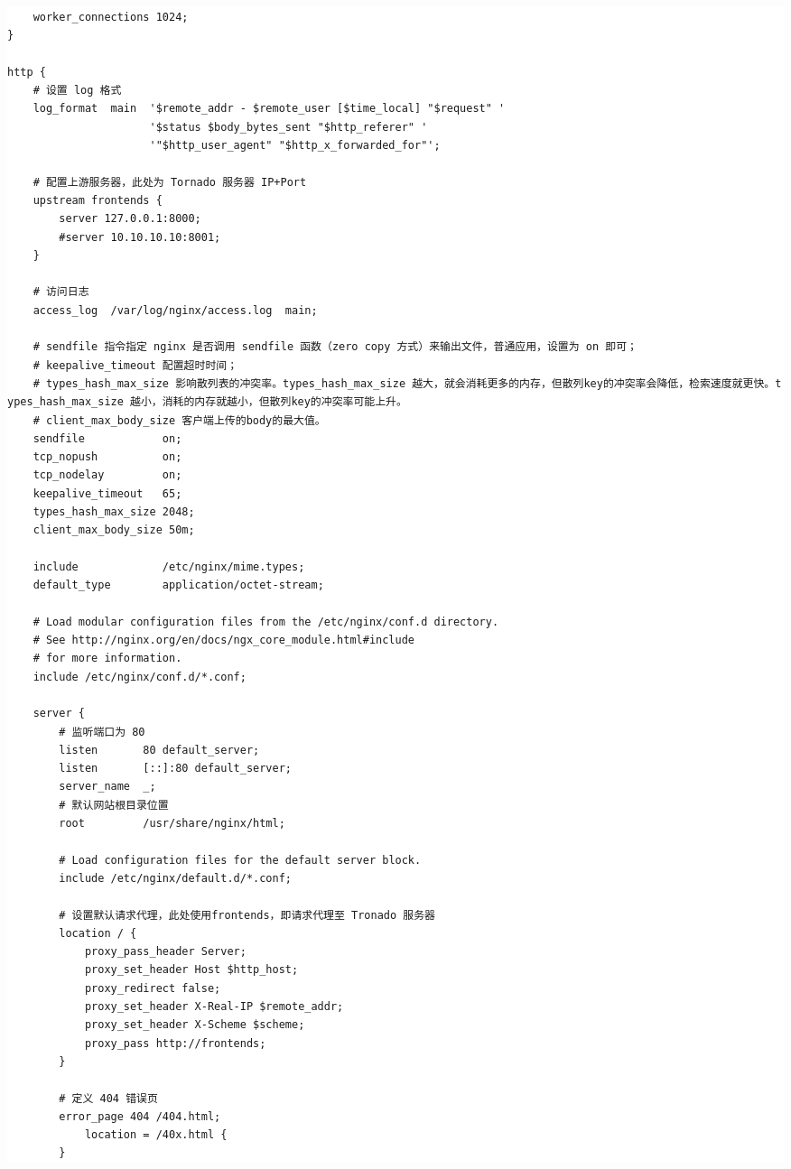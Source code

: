 ```
    worker_connections 1024;
}

http {
    # 设置 log 格式
    log_format  main  '$remote_addr - $remote_user [$time_local] "$request" '
                      '$status $body_bytes_sent "$http_referer" '
                      '"$http_user_agent" "$http_x_forwarded_for"';

    # 配置上游服务器，此处为 Tornado 服务器 IP+Port
    upstream frontends {
        server 127.0.0.1:8000;
        #server 10.10.10.10:8001;
    }

    # 访问日志
    access_log  /var/log/nginx/access.log  main;

    # sendfile 指令指定 nginx 是否调用 sendfile 函数（zero copy 方式）来输出文件，普通应用，设置为 on 即可；
    # keepalive_timeout 配置超时时间；
    # types_hash_max_size 影响散列表的冲突率。types_hash_max_size 越大，就会消耗更多的内存，但散列key的冲突率会降低，检索速度就更快。types_hash_max_size 越小，消耗的内存就越小，但散列key的冲突率可能上升。
    # client_max_body_size 客户端上传的body的最大值。
    sendfile            on;
    tcp_nopush          on;
    tcp_nodelay         on;
    keepalive_timeout   65;
    types_hash_max_size 2048;
    client_max_body_size 50m; 

    include             /etc/nginx/mime.types;
    default_type        application/octet-stream;

    # Load modular configuration files from the /etc/nginx/conf.d directory.
    # See http://nginx.org/en/docs/ngx_core_module.html#include
    # for more information.
    include /etc/nginx/conf.d/*.conf;

    server {
        # 监听端口为 80
        listen       80 default_server;
        listen       [::]:80 default_server;
        server_name  _;
        # 默认网站根目录位置
        root         /usr/share/nginx/html;

        # Load configuration files for the default server block.
        include /etc/nginx/default.d/*.conf;

        # 设置默认请求代理，此处使用frontends，即请求代理至 Tronado 服务器
        location / {
            proxy_pass_header Server;
            proxy_set_header Host $http_host;
            proxy_redirect false;
            proxy_set_header X-Real-IP $remote_addr;
            proxy_set_header X-Scheme $scheme;
            proxy_pass http://frontends;
        }
        
        # 定义 404 错误页
        error_page 404 /404.html;
            location = /40x.html {
        }
```